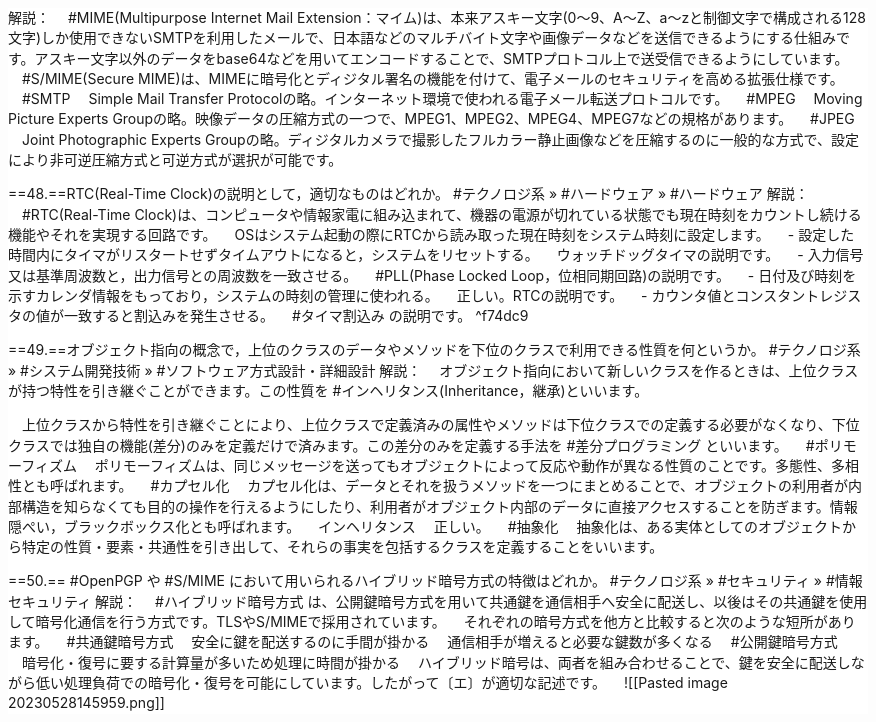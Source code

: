 解説：
　#MIME(Multipurpose Internet Mail Extension：マイム)は、本来アスキー文字(0～9、A～Z、a～zと制御文字で構成される128文字)しか使用できないSMTPを利用したメールで、日本語などのマルチバイト文字や画像データなどを送信できるようにする仕組みです。アスキー文字以外のデータをbase64などを用いてエンコードすることで、SMTPプロトコル上で送受信できるようにしています。
　#S/MIME(Secure MIME)は、MIMEに暗号化とディジタル署名の機能を付けて、電子メールのセキュリティを高める拡張仕様です。
　#SMTP
	　Simple Mail Transfer Protocolの略。インターネット環境で使われる電子メール転送プロトコルです。
　#MPEG
	　Moving Picture Experts Groupの略。映像データの圧縮方式の一つで、MPEG1、MPEG2、MPEG4、MPEG7などの規格があります。
　#JPEG
	　Joint Photographic Experts Groupの略。ディジタルカメラで撮影したフルカラー静止画像などを圧縮するのに一般的な方式で、設定により非可逆圧縮方式と可逆方式が選択が可能です。

==48.==RTC(Real-Time Clock)の説明として，適切なものはどれか。
#テクノロジ系 » #ハードウェア » #ハードウェア
解説：
　#RTC(Real-Time Clock)は、コンピュータや情報家電に組み込まれて、機器の電源が切れている状態でも現在時刻をカウントし続ける機能やそれを実現する回路です。
　OSはシステム起動の際にRTCから読み取った現在時刻をシステム時刻に設定します。
　- 設定した時間内にタイマがリスタートせずタイムアウトになると，システムをリセットする。
	　ウォッチドッグタイマの説明です。
　- 入力信号又は基準周波数と，出力信号との周波数を一致させる。
	　#PLL(Phase Locked Loop，位相同期回路)の説明です。
　- 日付及び時刻を示すカレンダ情報をもっており，システムの時刻の管理に使われる。
	　正しい。RTCの説明です。
　- カウンタ値とコンスタントレジスタの値が一致すると割込みを発生させる。
	　#タイマ割込み の説明です。 ^f74dc9

==49.==オブジェクト指向の概念で，上位のクラスのデータやメソッドを下位のクラスで利用できる性質を何というか。
#テクノロジ系 » #システム開発技術 » #ソフトウェア方式設計・詳細設計
解説：
　オブジェクト指向において新しいクラスを作るときは、上位クラスが持つ特性を引き継ぐことができます。この性質を #インヘリタンス(Inheritance，継承)といいます。

　上位クラスから特性を引き継ぐことにより、上位クラスで定義済みの属性やメソッドは下位クラスでの定義する必要がなくなり、下位クラスでは独自の機能(差分)のみを定義だけで済みます。この差分のみを定義する手法を #差分プログラミング といいます。
　#ポリモーフィズム
	　ポリモーフィズムは、同じメッセージを送ってもオブジェクトによって反応や動作が異なる性質のことです。多態性、多相性とも呼ばれます。
　#カプセル化
	　カプセル化は、データとそれを扱うメソッドを一つにまとめることで、オブジェクトの利用者が内部構造を知らなくても目的の操作を行えるようにしたり、利用者がオブジェクト内部のデータに直接アクセスすることを防ぎます。情報隠ぺい，ブラックボックス化とも呼ばれます。
　インヘリタンス
	　正しい。
　#抽象化
	　抽象化は、ある実体としてのオブジェクトから特定の性質・要素・共通性を引き出して、それらの事実を包括するクラスを定義することをいいます。

==50.== #OpenPGP や #S/MIME において用いられるハイブリッド暗号方式の特徴はどれか。
#テクノロジ系 » #セキュリティ » #情報セキュリティ
解説：
　#ハイブリッド暗号方式 は、公開鍵暗号方式を用いて共通鍵を通信相手へ安全に配送し、以後はその共通鍵を使用して暗号化通信を行う方式です。TLSやS/MIMEで採用されています。
　それぞれの暗号方式を他方と比較すると次のような短所があります。
　#共通鍵暗号方式
　安全に鍵を配送するのに手間が掛かる
　通信相手が増えると必要な鍵数が多くなる
　#公開鍵暗号方式
　暗号化・復号に要する計算量が多いため処理に時間が掛かる
　ハイブリッド暗号は、両者を組み合わせることで、鍵を安全に配送しながら低い処理負荷での暗号化・復号を可能にしています。したがって〔エ〕が適切な記述です。
　![[Pasted image 20230528145959.png]]
